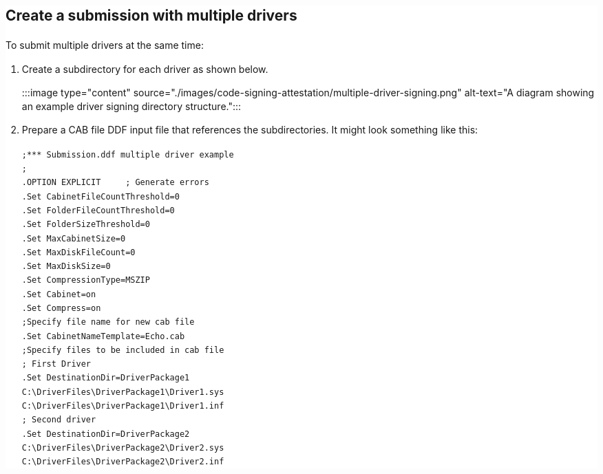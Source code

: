 ## Create a submission with multiple drivers

To submit multiple drivers at the same time:

1. Create a subdirectory for each driver as shown below.

   :::image type="content" source="./images/code-signing-attestation/multiple-driver-signing.png" alt-text="A diagram showing an example driver signing directory structure.":::

1. Prepare a CAB file DDF input file that references the subdirectories. It might look something like this:

   ```ddf
   ;*** Submission.ddf multiple driver example
   ;
   .OPTION EXPLICIT     ; Generate errors
   .Set CabinetFileCountThreshold=0
   .Set FolderFileCountThreshold=0
   .Set FolderSizeThreshold=0
   .Set MaxCabinetSize=0
   .Set MaxDiskFileCount=0
   .Set MaxDiskSize=0
   .Set CompressionType=MSZIP
   .Set Cabinet=on
   .Set Compress=on
   ;Specify file name for new cab file
   .Set CabinetNameTemplate=Echo.cab
   ;Specify files to be included in cab file
   ; First Driver
   .Set DestinationDir=DriverPackage1
   C:\DriverFiles\DriverPackage1\Driver1.sys
   C:\DriverFiles\DriverPackage1\Driver1.inf
   ; Second driver
   .Set DestinationDir=DriverPackage2
   C:\DriverFiles\DriverPackage2\Driver2.sys
   C:\DriverFiles\DriverPackage2\Driver2.inf
   ```
